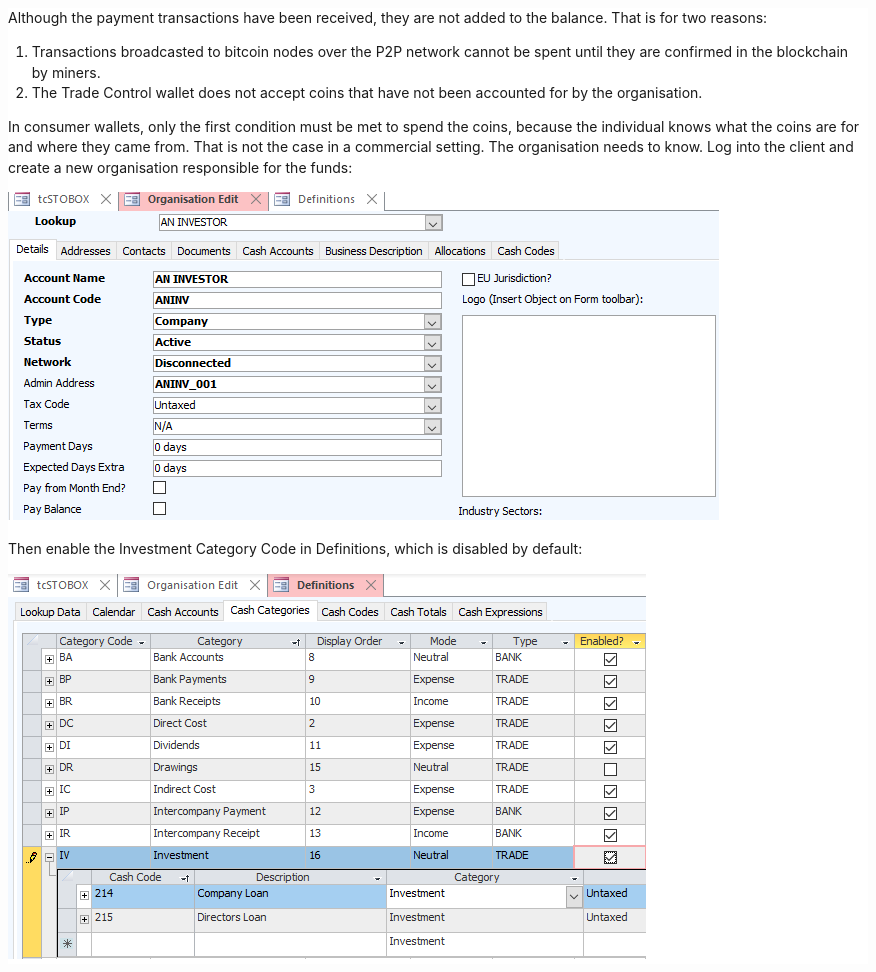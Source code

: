 Although the payment transactions have been received, they are not added to the balance. That is for two reasons:

1. Transactions broadcasted to bitcoin nodes over the P2P network cannot be spent until they are confirmed in the blockchain by miners.
2. The Trade Control wallet does not accept coins that have not been accounted for by the organisation.

In consumer wallets, only the first condition must be met to spend the coins, because the individual knows what the coins are for and where they came from. That is not the case in a commercial setting. The organisation needs to know. Log into the client and create a new organisation responsible for the funds:

![Investor](../img/btc_demo_investor.png)

Then enable the Investment Category Code in Definitions, which is disabled by default:

![Investment Category](../img/btc_demo_investment_category.png)
